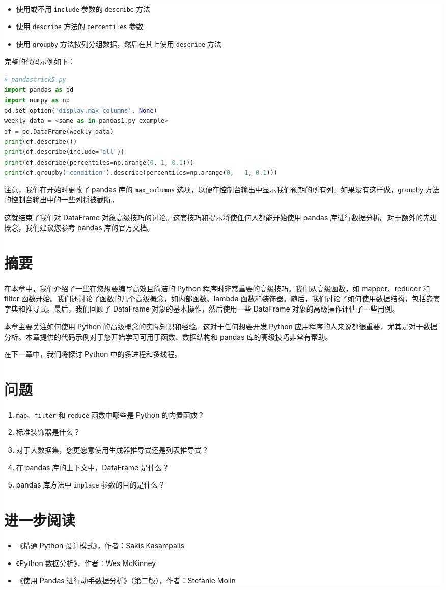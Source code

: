 +   使用或不用 `include` 参数的 `describe` 方法

+   使用 `describe` 方法的 `percentiles` 参数

+   使用 `groupby` 方法按列分组数据，然后在其上使用 `describe` 方法

完整的代码示例如下：

```py
# pandastrick5.py
import pandas as pd
import numpy as np
pd.set_option('display.max_columns', None)
weekly_data = <same as in pandas1.py example>
df = pd.DataFrame(weekly_data)
print(df.describe())
print(df.describe(include="all"))
print(df.describe(percentiles=np.arange(0, 1, 0.1)))
print(df.groupby('condition').describe(percentiles=np.arange(0,   1, 0.1)))
```

注意，我们在开始时更改了 pandas 库的 `max_columns` 选项，以便在控制台输出中显示我们预期的所有列。如果没有这样做，`groupby` 方法的控制台输出中的一些列将被截断。

这就结束了我们对 DataFrame 对象高级技巧的讨论。这套技巧和提示将使任何人都能开始使用 pandas 库进行数据分析。对于额外的先进概念，我们建议您参考 pandas 库的官方文档。

# 摘要

在本章中，我们介绍了一些在您想要编写高效且简洁的 Python 程序时非常重要的高级技巧。我们从高级函数，如 mapper、reducer 和 filter 函数开始。我们还讨论了函数的几个高级概念，如内部函数、lambda 函数和装饰器。随后，我们讨论了如何使用数据结构，包括嵌套字典和推导式。最后，我们回顾了 DataFrame 对象的基本操作，然后使用一些 DataFrame 对象的高级操作评估了一些用例。

本章主要关注如何使用 Python 的高级概念的实际知识和经验。这对于任何想要开发 Python 应用程序的人来说都很重要，尤其是对于数据分析。本章提供的代码示例对于您开始学习可用于函数、数据结构和 pandas 库的高级技巧非常有帮助。

在下一章中，我们将探讨 Python 中的多进程和多线程。

# 问题

1.  `map`、`filter` 和 `reduce` 函数中哪些是 Python 的内置函数？

1.  标准装饰器是什么？

1.  对于大数据集，您更愿意使用生成器推导式还是列表推导式？

1.  在 pandas 库的上下文中，DataFrame 是什么？

1.  pandas 库方法中 `inplace` 参数的目的是什么？

# 进一步阅读

+   《精通 Python 设计模式》，作者：Sakis Kasampalis

+   《Python 数据分析》，作者：Wes McKinney

+   《使用 Pandas 进行动手数据分析》（第二版），作者：Stefanie Molin
